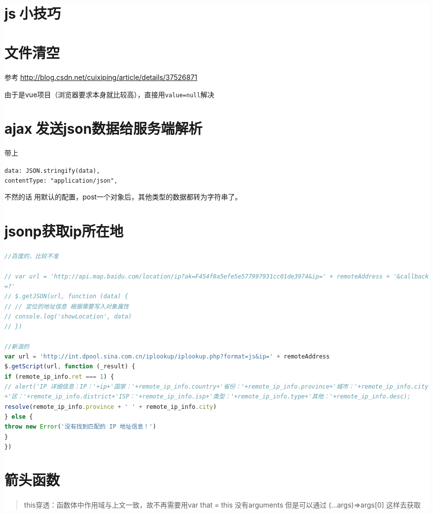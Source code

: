 js 小技巧
========= 

# 文件清空

参考 http://blog.csdn.net/cuixiping/article/details/37526871

由于是vue项目（浏览器要求本身就比较高），直接用`value=null`解决

# ajax 发送json数据给服务端解析 

带上
```
data: JSON.stringify(data),
contentType: "application/json",
```

不然的话 用默认的配置，post一个对象后，其他类型的数据都转为字符串了。


# jsonp获取ip所在地

```js
//百度的，比较不准

// var url = 'http://api.map.baidu.com/location/ip?ak=F454f8a5efe5e577997931cc01de3974&ip=' + remoteAddress + '&callback=?'
// $.getJSON(url, function (data) {
// // 定位的地址信息 根据需要写入对象属性
// console.log('showLocation', data)
// })

//新浪的
var url = 'http://int.dpool.sina.com.cn/iplookup/iplookup.php?format=js&ip=' + remoteAddress
$.getScript(url, function (_result) {
if (remote_ip_info.ret === 1) {
// alert('IP 详细信息：IP：'+ip+'国家：'+remote_ip_info.country+'省份：'+remote_ip_info.province+'城市：'+remote_ip_info.city+'区：'+remote_ip_info.district+'ISP：'+remote_ip_info.isp+'类型：'+remote_ip_info.type+'其他：'+remote_ip_info.desc);
resolve(remote_ip_info.province + ' ' + remote_ip_info.city)
} else {
throw new Error('没有找到匹配的 IP 地址信息！')
}
})
```

# 箭头函数 

> this穿透：函数体中作用域与上文一致，故不再需要用var that = this
> 没有arguments 但是可以通过 (...args)=>args[0] 这样去获取
